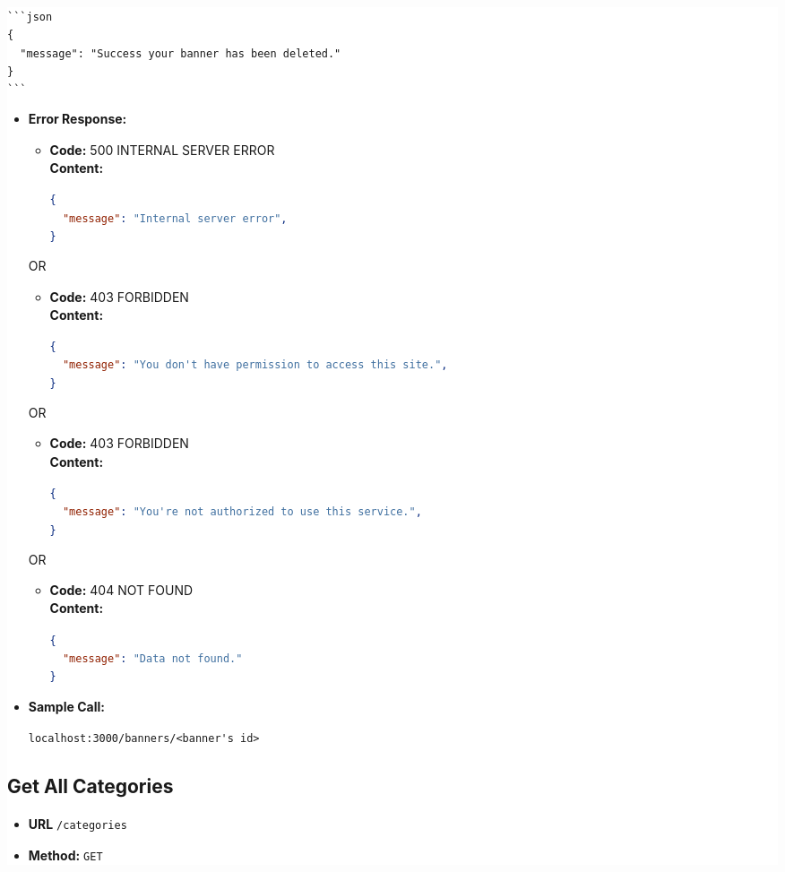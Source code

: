     ```json
    {
      "message": "Success your banner has been deleted."
    }
    ```
 
* **Error Response:**

  * **Code:** 500 INTERNAL SERVER ERROR <br />
    **Content:** 
      ```json
      { 
        "message": "Internal server error", 
      }
      ```
  OR

  * **Code:** 403 FORBIDDEN <br />
    **Content:** 
      ```json
      { 
        "message": "You don't have permission to access this site.", 
      }
      ```
  OR

  * **Code:** 403 FORBIDDEN <br />
    **Content:** 
      ```json
      { 
        "message": "You're not authorized to use this service.", 
      }
      ```

  OR
  
  * **Code:** 404 NOT FOUND <br />
    **Content:** 
      ```json
      {
        "message": "Data not found."
      }
      ```

* **Sample Call:**

  `localhost:3000/banners/<banner's id>`

## Get All Categories

* **URL**
  `/categories`

* **Method:**
  `GET`
  